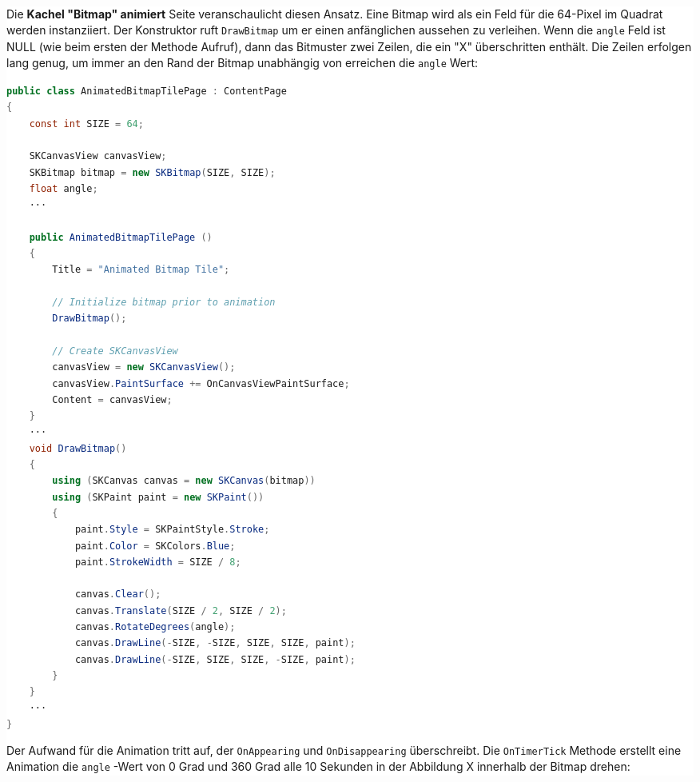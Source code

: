 Die **Kachel "Bitmap" animiert** Seite veranschaulicht diesen Ansatz. Eine Bitmap wird als ein Feld für die 64-Pixel im Quadrat werden instanziiert. Der Konstruktor ruft `DrawBitmap` um er einen anfänglichen aussehen zu verleihen. Wenn die `angle` Feld ist NULL (wie beim ersten der Methode Aufruf), dann das Bitmuster zwei Zeilen, die ein "X" überschritten enthält. Die Zeilen erfolgen lang genug, um immer an den Rand der Bitmap unabhängig von erreichen die `angle` Wert: 

```csharp
public class AnimatedBitmapTilePage : ContentPage
{
    const int SIZE = 64;

    SKCanvasView canvasView;
    SKBitmap bitmap = new SKBitmap(SIZE, SIZE);
    float angle;
    ···

    public AnimatedBitmapTilePage ()
    {
        Title = "Animated Bitmap Tile";

        // Initialize bitmap prior to animation
        DrawBitmap();

        // Create SKCanvasView 
        canvasView = new SKCanvasView();
        canvasView.PaintSurface += OnCanvasViewPaintSurface;
        Content = canvasView;
    }
    ···
    void DrawBitmap()
    {
        using (SKCanvas canvas = new SKCanvas(bitmap))
        using (SKPaint paint = new SKPaint())
        {
            paint.Style = SKPaintStyle.Stroke;
            paint.Color = SKColors.Blue;
            paint.StrokeWidth = SIZE / 8;

            canvas.Clear();
            canvas.Translate(SIZE / 2, SIZE / 2);
            canvas.RotateDegrees(angle);
            canvas.DrawLine(-SIZE, -SIZE, SIZE, SIZE, paint);
            canvas.DrawLine(-SIZE, SIZE, SIZE, -SIZE, paint);
        }
    }
    ···
}
```

Der Aufwand für die Animation tritt auf, der `OnAppearing` und `OnDisappearing` überschreibt. Die `OnTimerTick` Methode erstellt eine Animation die `angle` -Wert von 0 Grad und 360 Grad alle 10 Sekunden in der Abbildung X innerhalb der Bitmap drehen:
